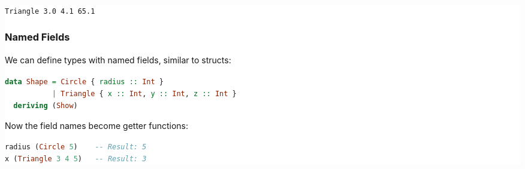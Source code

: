 ```console
Triangle 3.0 4.1 65.1
```

### Named Fields

We can define types with named fields, similar to structs:

```haskell
data Shape = Circle { radius :: Int }
           | Triangle { x :: Int, y :: Int, z :: Int }
  deriving (Show)
```

Now the field names become getter functions:

```haskell
radius (Circle 5)    -- Result: 5
x (Triangle 3 4 5)   -- Result: 3
```
